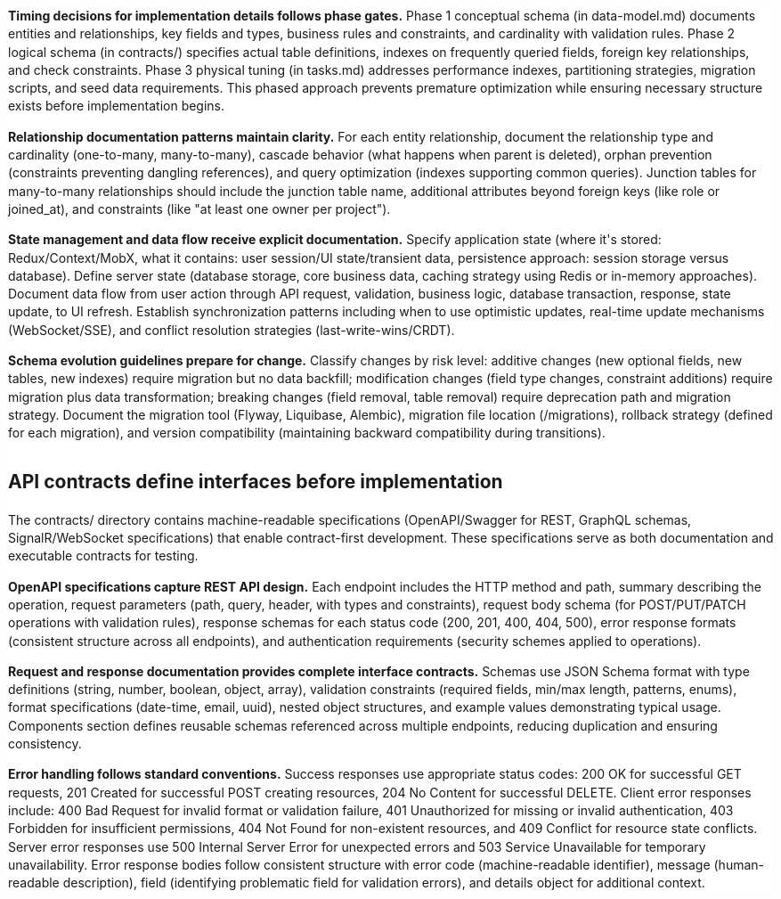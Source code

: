 **Timing decisions for implementation details follows phase gates.** Phase 1 conceptual schema (in data-model.md) documents entities and relationships, key fields and types, business rules and constraints, and cardinality with validation rules. Phase 2 logical schema (in contracts/) specifies actual table definitions, indexes on frequently queried fields, foreign key relationships, and check constraints. Phase 3 physical tuning (in tasks.md) addresses performance indexes, partitioning strategies, migration scripts, and seed data requirements. This phased approach prevents premature optimization while ensuring necessary structure exists before implementation begins.

**Relationship documentation patterns maintain clarity.** For each entity relationship, document the relationship type and cardinality (one-to-many, many-to-many), cascade behavior (what happens when parent is deleted), orphan prevention (constraints preventing dangling references), and query optimization (indexes supporting common queries). Junction tables for many-to-many relationships should include the junction table name, additional attributes beyond foreign keys (like role or joined_at), and constraints (like "at least one owner per project").

**State management and data flow receive explicit documentation.** Specify application state (where it's stored: Redux/Context/MobX, what it contains: user session/UI state/transient data, persistence approach: session storage versus database). Define server state (database storage, core business data, caching strategy using Redis or in-memory approaches). Document data flow from user action through API request, validation, business logic, database transaction, response, state update, to UI refresh. Establish synchronization patterns including when to use optimistic updates, real-time update mechanisms (WebSocket/SSE), and conflict resolution strategies (last-write-wins/CRDT).

**Schema evolution guidelines prepare for change.** Classify changes by risk level: additive changes (new optional fields, new tables, new indexes) require migration but no data backfill; modification changes (field type changes, constraint additions) require migration plus data transformation; breaking changes (field removal, table removal) require deprecation path and migration strategy. Document the migration tool (Flyway, Liquibase, Alembic), migration file location (/migrations), rollback strategy (defined for each migration), and version compatibility (maintaining backward compatibility during transitions).

## API contracts define interfaces before implementation

The contracts/ directory contains machine-readable specifications (OpenAPI/Swagger for REST, GraphQL schemas, SignalR/WebSocket specifications) that enable contract-first development. These specifications serve as both documentation and executable contracts for testing.

**OpenAPI specifications capture REST API design.** Each endpoint includes the HTTP method and path, summary describing the operation, request parameters (path, query, header, with types and constraints), request body schema (for POST/PUT/PATCH operations with validation rules), response schemas for each status code (200, 201, 400, 404, 500), error response formats (consistent structure across all endpoints), and authentication requirements (security schemes applied to operations).

**Request and response documentation provides complete interface contracts.** Schemas use JSON Schema format with type definitions (string, number, boolean, object, array), validation constraints (required fields, min/max length, patterns, enums), format specifications (date-time, email, uuid), nested object structures, and example values demonstrating typical usage. Components section defines reusable schemas referenced across multiple endpoints, reducing duplication and ensuring consistency.

**Error handling follows standard conventions.** Success responses use appropriate status codes: 200 OK for successful GET requests, 201 Created for successful POST creating resources, 204 No Content for successful DELETE. Client error responses include: 400 Bad Request for invalid format or validation failure, 401 Unauthorized for missing or invalid authentication, 403 Forbidden for insufficient permissions, 404 Not Found for non-existent resources, and 409 Conflict for resource state conflicts. Server error responses use 500 Internal Server Error for unexpected errors and 503 Service Unavailable for temporary unavailability. Error response bodies follow consistent structure with error code (machine-readable identifier), message (human-readable description), field (identifying problematic field for validation errors), and details object for additional context.
